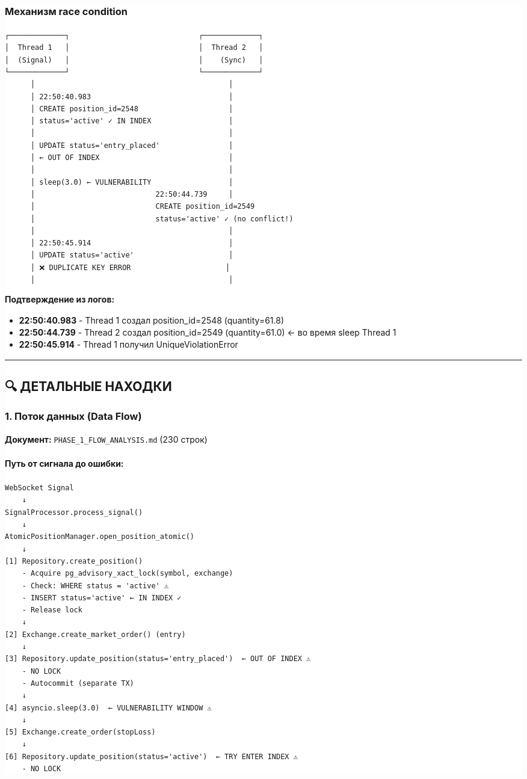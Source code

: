 ### Механизм race condition
```
┌─────────────┐                              ┌─────────────┐
│  Thread 1   │                              │  Thread 2   │
│  (Signal)   │                              │    (Sync)   │
└─────────────┘                              └─────────────┘
      │                                             │
      │ 22:50:40.983                                │
      │ CREATE position_id=2548                     │
      │ status='active' ✓ IN INDEX                  │
      │                                             │
      │ UPDATE status='entry_placed'                │
      │ ← OUT OF INDEX                              │
      │                                             │
      │ sleep(3.0) ← VULNERABILITY                  │
      │                            22:50:44.739     │
      │                            CREATE position_id=2549
      │                            status='active' ✓ (no conflict!)
      │                                             │
      │ 22:50:45.914                                │
      │ UPDATE status='active'                      │
      │ ❌ DUPLICATE KEY ERROR                      │
      │                                             │
```

**Подтверждение из логов:**
- **22:50:40.983** - Thread 1 создал position_id=2548 (quantity=61.8)
- **22:50:44.739** - Thread 2 создал position_id=2549 (quantity=61.0) ← во время sleep Thread 1
- **22:50:45.914** - Thread 1 получил UniqueViolationError

---

## 🔍 ДЕТАЛЬНЫЕ НАХОДКИ

### 1. Поток данных (Data Flow)

**Документ:** `PHASE_1_FLOW_ANALYSIS.md` (230 строк)

#### Путь от сигнала до ошибки:
```
WebSocket Signal
    ↓
SignalProcessor.process_signal()
    ↓
AtomicPositionManager.open_position_atomic()
    ↓
[1] Repository.create_position()
    - Acquire pg_advisory_xact_lock(symbol, exchange)
    - Check: WHERE status = 'active' ⚠️
    - INSERT status='active' ← IN INDEX ✓
    - Release lock
    ↓
[2] Exchange.create_market_order() (entry)
    ↓
[3] Repository.update_position(status='entry_placed')  ← OUT OF INDEX ⚠️
    - NO LOCK
    - Autocommit (separate TX)
    ↓
[4] asyncio.sleep(3.0)  ← VULNERABILITY WINDOW ⚠️
    ↓
[5] Exchange.create_order(stopLoss)
    ↓
[6] Repository.update_position(status='active')  ← TRY ENTER INDEX ⚠️
    - NO LOCK
```